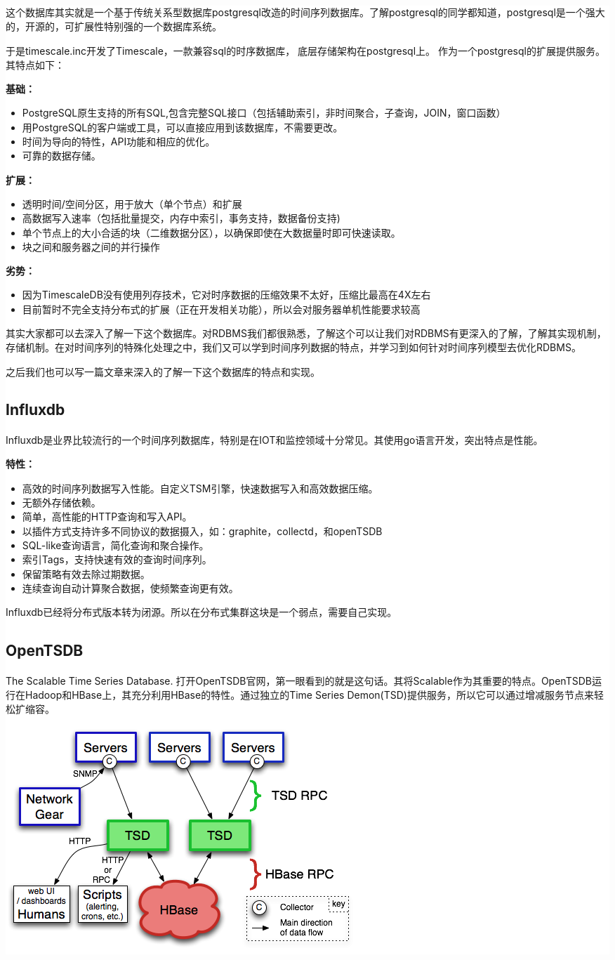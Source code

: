 这个数据库其实就是一个基于传统关系型数据库postgresql改造的时间序列数据库。了解postgresql的同学都知道，postgresql是一个强大的，开源的，可扩展性特别强的一个数据库系统。

于是timescale.inc开发了Timescale，一款兼容sql的时序数据库， 底层存储架构在postgresql上。 作为一个postgresql的扩展提供服务。其特点如下：

**基础：**

- PostgreSQL原生支持的所有SQL,包含完整SQL接口（包括辅助索引，非时间聚合，子查询，JOIN，窗口函数）
- 用PostgreSQL的客户端或工具，可以直接应用到该数据库，不需要更改。
- 时间为导向的特性，API功能和相应的优化。
- 可靠的数据存储。

**扩展：**

- 透明时间/空间分区，用于放大（单个节点）和扩展
- 高数据写入速率（包括批量提交，内存中索引，事务支持，数据备份支持)
- 单个节点上的大小合适的块（二维数据分区），以确保即使在大数据量时即可快速读取。
- 块之间和服务器之间的并行操作

**劣势：**

- 因为TimescaleDB没有使用列存技术，它对时序数据的压缩效果不太好，压缩比最高在4X左右
- 目前暂时不完全支持分布式的扩展（正在开发相关功能），所以会对服务器单机性能要求较高

其实大家都可以去深入了解一下这个数据库。对RDBMS我们都很熟悉，了解这个可以让我们对RDBMS有更深入的了解，了解其实现机制，存储机制。在对时间序列的特殊化处理之中，我们又可以学到时间序列数据的特点，并学习到如何针对时间序列模型去优化RDBMS。

之后我们也可以写一篇文章来深入的了解一下这个数据库的特点和实现。

## Influxdb

Influxdb是业界比较流行的一个时间序列数据库，特别是在IOT和监控领域十分常见。其使用go语言开发，突出特点是性能。

**特性：**

- 高效的时间序列数据写入性能。自定义TSM引擎，快速数据写入和高效数据压缩。
- 无额外存储依赖。
- 简单，高性能的HTTP查询和写入API。
- 以插件方式支持许多不同协议的数据摄入，如：graphite，collectd，和openTSDB
- SQL-like查询语言，简化查询和聚合操作。
- 索引Tags，支持快速有效的查询时间序列。
- 保留策略有效去除过期数据。
- 连续查询自动计算聚合数据，使频繁查询更有效。

Influxdb已经将分布式版本转为闭源。所以在分布式集群这块是一个弱点，需要自己实现。

## OpenTSDB

The Scalable Time Series Database. 打开OpenTSDB官网，第一眼看到的就是这句话。其将Scalable作为其重要的特点。OpenTSDB运行在Hadoop和HBase上，其充分利用HBase的特性。通过独立的Time Series Demon(TSD)提供服务，所以它可以通过增减服务节点来轻松扩缩容。

[![tsdb-architecture](solar时序数据库选型.assets/tsdb-architecture.png)](https://magebyte.oss-cn-shenzhen.aliyuncs.com/druid/tsdb-architecture.png)
